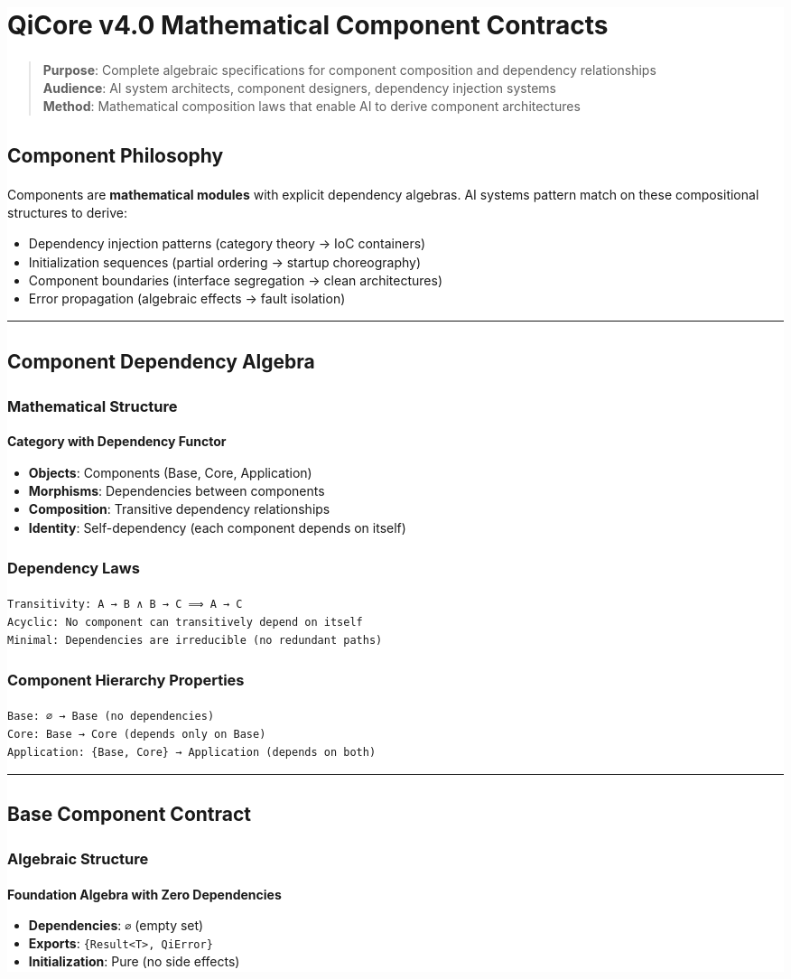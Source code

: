 # QiCore v4.0 Mathematical Component Contracts

> **Purpose**: Complete algebraic specifications for component composition and dependency relationships  
> **Audience**: AI system architects, component designers, dependency injection systems  
> **Method**: Mathematical composition laws that enable AI to derive component architectures  

## Component Philosophy

Components are **mathematical modules** with explicit dependency algebras. AI systems pattern match on these compositional structures to derive:
- Dependency injection patterns (category theory → IoC containers)
- Initialization sequences (partial ordering → startup choreography) 
- Component boundaries (interface segregation → clean architectures)
- Error propagation (algebraic effects → fault isolation)

---

## Component Dependency Algebra

### Mathematical Structure
**Category with Dependency Functor**
- **Objects**: Components (Base, Core, Application)
- **Morphisms**: Dependencies between components
- **Composition**: Transitive dependency relationships
- **Identity**: Self-dependency (each component depends on itself)

### Dependency Laws
```
Transitivity: A → B ∧ B → C ⟹ A → C
Acyclic: No component can transitively depend on itself  
Minimal: Dependencies are irreducible (no redundant paths)
```

### Component Hierarchy Properties
```
Base: ∅ → Base (no dependencies)
Core: Base → Core (depends only on Base)
Application: {Base, Core} → Application (depends on both)
```

---

## Base Component Contract

### Algebraic Structure
**Foundation Algebra with Zero Dependencies**
- **Dependencies**: `∅` (empty set)
- **Exports**: `{Result<T>, QiError}`
- **Initialization**: Pure (no side effects)
